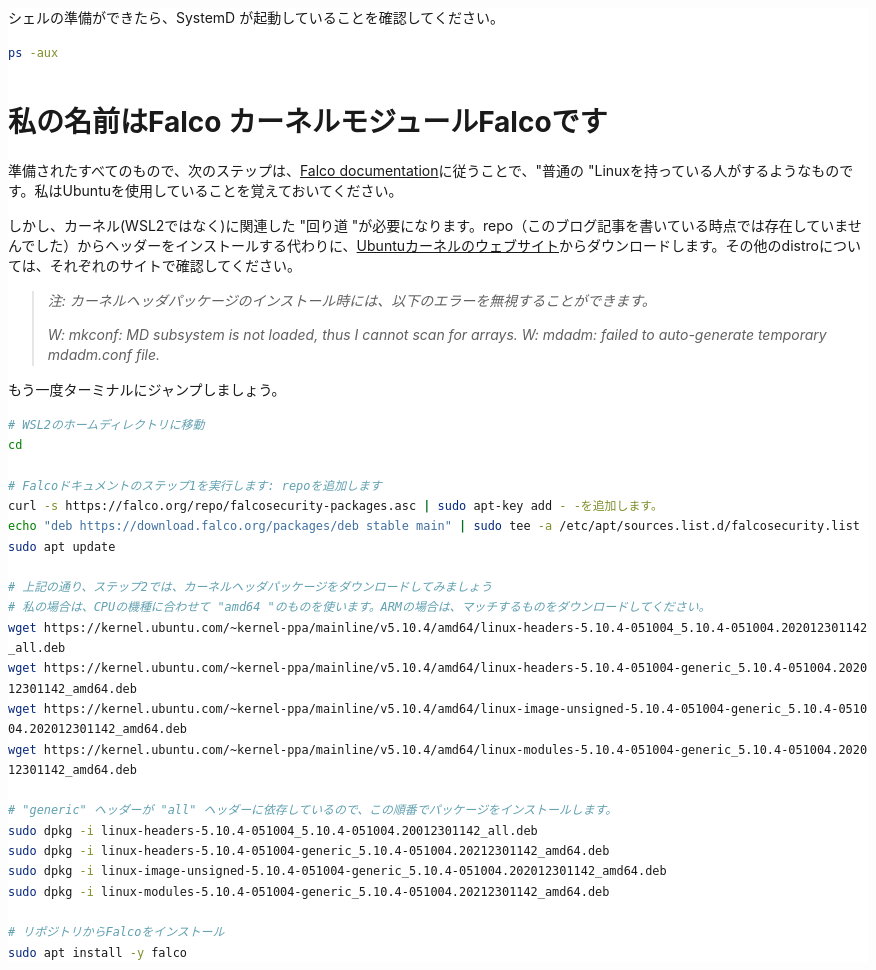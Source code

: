 シェルの準備ができたら、SystemD が起動していることを確認してください。

```bash
ps -aux
```



# 私の名前はFalco カーネルモジュールFalcoです

準備されたすべてのもので、次のステップは、[Falco documentation](https://falco.org/ja/docs/getting-started/installation/)に従うことで、"普通の "Linuxを持っている人がするようなものです。私はUbuntuを使用していることを覚えておいてください。

しかし、カーネル(WSL2ではなく)に関連した "回り道 "が必要になります。repo（このブログ記事を書いている時点では存在していませんでした）からヘッダーをインストールする代わりに、[Ubuntuカーネルのウェブサイト](https://kernel.ubuntu.com/~kernel-ppa/mainline/v5.10.4/)からダウンロードします。その他のdistroについては、それぞれのサイトで確認してください。



> *注: カーネルヘッダパッケージのインストール時には、以下のエラーを無視することができます。*
>
>
> *W: mkconf: MD subsystem is not loaded, thus I cannot scan for arrays.*
> *W: mdadm: failed to auto-generate temporary mdadm.conf file.*



もう一度ターミナルにジャンプしましょう。

```bash
# WSL2のホームディレクトリに移動
cd

# Falcoドキュメントのステップ1を実行します: repoを追加します
curl -s https://falco.org/repo/falcosecurity-packages.asc | sudo apt-key add - -を追加します。
echo "deb https://download.falco.org/packages/deb stable main" | sudo tee -a /etc/apt/sources.list.d/falcosecurity.list
sudo apt update

# 上記の通り、ステップ2では、カーネルヘッダパッケージをダウンロードしてみましょう
# 私の場合は、CPUの機種に合わせて "amd64 "のものを使います。ARMの場合は、マッチするものをダウンロードしてください。
wget https://kernel.ubuntu.com/~kernel-ppa/mainline/v5.10.4/amd64/linux-headers-5.10.4-051004_5.10.4-051004.202012301142_all.deb
wget https://kernel.ubuntu.com/~kernel-ppa/mainline/v5.10.4/amd64/linux-headers-5.10.4-051004-generic_5.10.4-051004.202012301142_amd64.deb
wget https://kernel.ubuntu.com/~kernel-ppa/mainline/v5.10.4/amd64/linux-image-unsigned-5.10.4-051004-generic_5.10.4-051004.202012301142_amd64.deb
wget https://kernel.ubuntu.com/~kernel-ppa/mainline/v5.10.4/amd64/linux-modules-5.10.4-051004-generic_5.10.4-051004.202012301142_amd64.deb

# "generic" ヘッダーが "all" ヘッダーに依存しているので、この順番でパッケージをインストールします。
sudo dpkg -i linux-headers-5.10.4-051004_5.10.4-051004.20012301142_all.deb
sudo dpkg -i linux-headers-5.10.4-051004-generic_5.10.4-051004.20212301142_amd64.deb
sudo dpkg -i linux-image-unsigned-5.10.4-051004-generic_5.10.4-051004.202012301142_amd64.deb
sudo dpkg -i linux-modules-5.10.4-051004-generic_5.10.4-051004.20212301142_amd64.deb

# リポジトリからFalcoをインストール
sudo apt install -y falco
```
